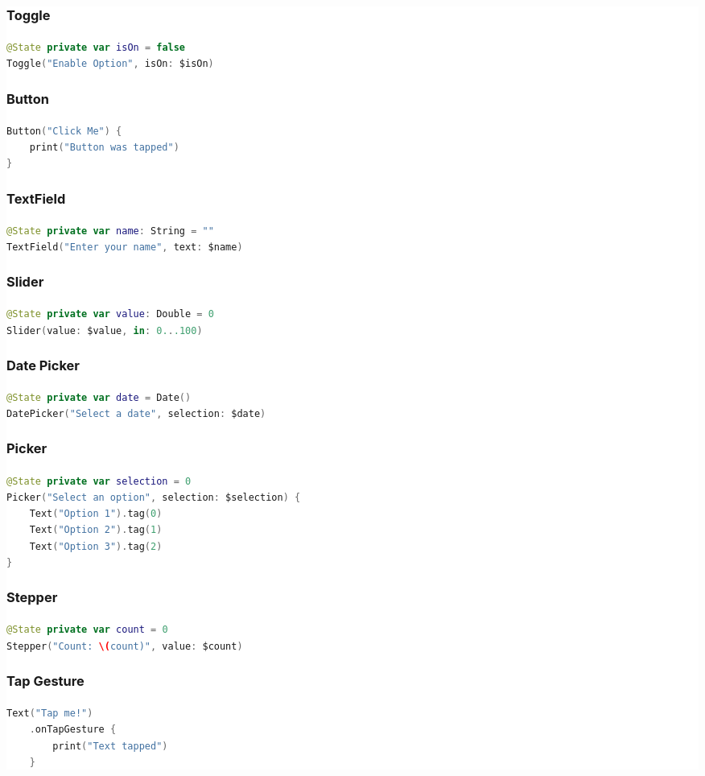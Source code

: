### Toggle
```swift
@State private var isOn = false
Toggle("Enable Option", isOn: $isOn)
```

### Button
```swift
Button("Click Me") {
    print("Button was tapped")
}
```

### TextField
```swift
@State private var name: String = ""
TextField("Enter your name", text: $name)
```

### Slider
```swift
@State private var value: Double = 0
Slider(value: $value, in: 0...100)
```

### Date Picker
```swift
@State private var date = Date()
DatePicker("Select a date", selection: $date)
```

### Picker
```swift
@State private var selection = 0
Picker("Select an option", selection: $selection) {
    Text("Option 1").tag(0)
    Text("Option 2").tag(1)
    Text("Option 3").tag(2)
}
```

### Stepper
```swift
@State private var count = 0
Stepper("Count: \(count)", value: $count)
```

### Tap Gesture
```swift
Text("Tap me!")
    .onTapGesture {
        print("Text tapped")
    }
```
